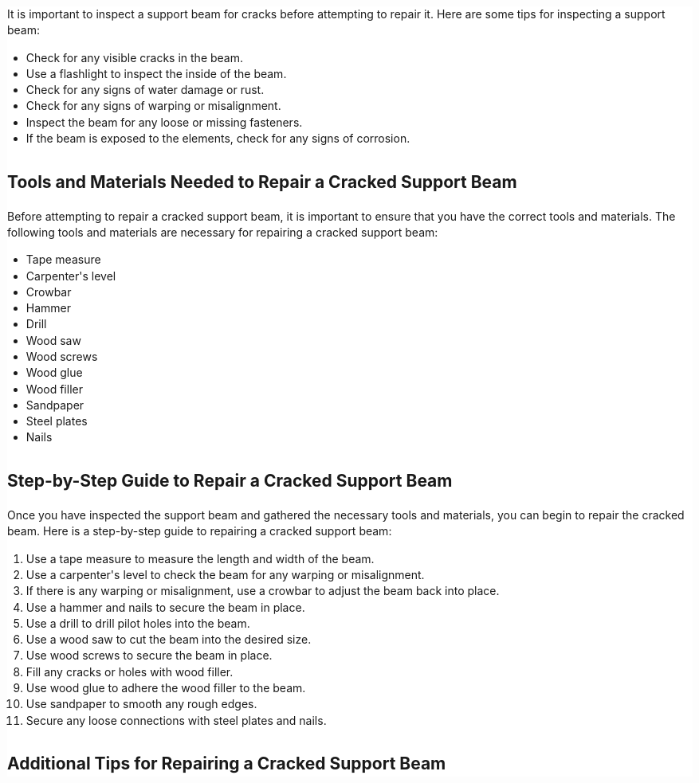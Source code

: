 <p>It is important to inspect a support beam for cracks before attempting to repair it. Here are some tips for inspecting a support beam:</p>

<ul>
  <li>Check for any visible cracks in the beam.</li>
  <li>Use a flashlight to inspect the inside of the beam.</li>
  <li>Check for any signs of water damage or rust.</li>
  <li>Check for any signs of warping or misalignment.</li>
  <li>Inspect the beam for any loose or missing fasteners.</li>
  <li>If the beam is exposed to the elements, check for any signs of corrosion.</li>
</ul>

<h2>Tools and Materials Needed to Repair a Cracked Support Beam</h2>

<p>Before attempting to repair a cracked support beam, it is important to ensure that you have the correct tools and materials. The following tools and materials are necessary for repairing a cracked support beam:</p>

<ul>
  <li>Tape measure</li>
  <li>Carpenter's level</li>
  <li>Crowbar</li>
  <li>Hammer</li>
  <li>Drill</li>
  <li>Wood saw</li>
  <li>Wood screws</li>
  <li>Wood glue</li>
  <li>Wood filler</li>
  <li>Sandpaper</li>
  <li>Steel plates</li>
  <li>Nails</li>
</ul>

<h2>Step-by-Step Guide to Repair a Cracked Support Beam</h2>

<p>Once you have inspected the support beam and gathered the necessary tools and materials, you can begin to repair the cracked beam. Here is a step-by-step guide to repairing a cracked support beam:</p>

<ol>
  <li>Use a tape measure to measure the length and width of the beam.</li>
  <li>Use a carpenter's level to check the beam for any warping or misalignment.</li>
  <li>If there is any warping or misalignment, use a crowbar to adjust the beam back into place.</li>
  <li>Use a hammer and nails to secure the beam in place.</li>
  <li>Use a drill to drill pilot holes into the beam.</li>
  <li>Use a wood saw to cut the beam into the desired size.</li>
  <li>Use wood screws to secure the beam in place.</li>
  <li>Fill any cracks or holes with wood filler.</li>
  <li>Use wood glue to adhere the wood filler to the beam.</li>
  <li>Use sandpaper to smooth any rough edges.</li>
  <li>Secure any loose connections with steel plates and nails.</li>
</ol>

<h2>Additional Tips for Repairing a Cracked Support Beam</h2>

